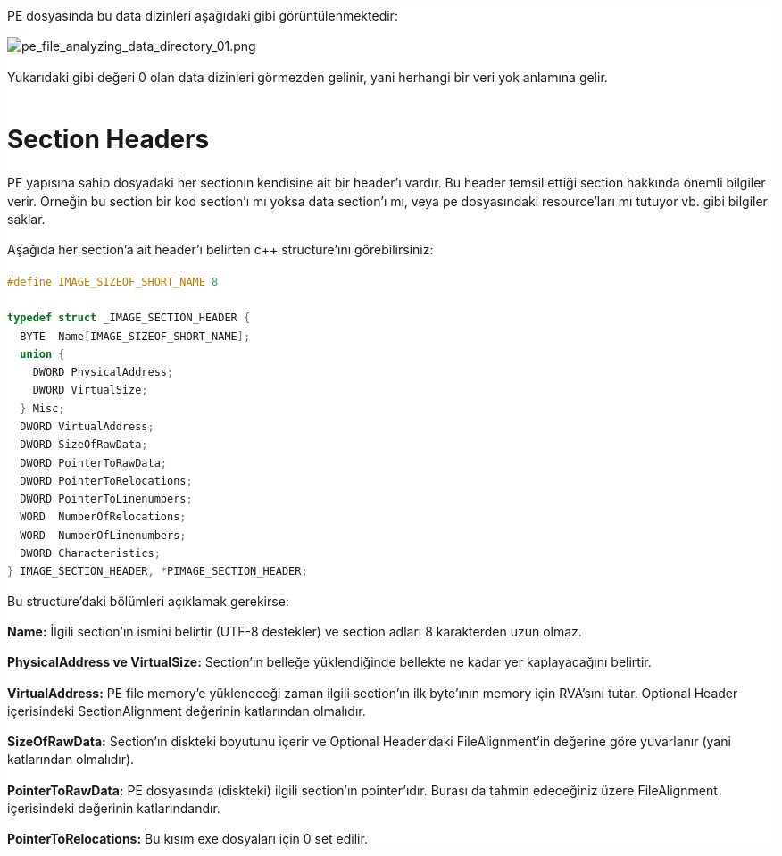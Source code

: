```cpp
```

PE dosyasında bu data dizinleri aşağıdaki gibi görüntülenmektedir:

![pe_file_analyzing_data_directory_01.png](/assets/img/2023-04-09-windows-portable-executable-pe-dosyaları/pe_file_analyzing_data_directory_01.png)

Yukarıdaki gibi değeri 0 olan data dizinleri görmezden gelinir, yani herhangi bir veri yok anlamına gelir.

# Section Headers

PE yapısına sahip dosyadaki her sectionın kendisine ait bir header’ı vardır. Bu header temsil ettiği section hakkında önemli bilgiler verir. Örneğin bu section bir kod section’ı mı yoksa data section’ı mı, veya pe dosyasındaki resource’ları mı tutuyor vb. gibi bilgiler saklar.

Aşağıda her section’a ait header’ı belirten c++ structure’ını görebilirsiniz:

```cpp
#define IMAGE_SIZEOF_SHORT_NAME 8

typedef struct _IMAGE_SECTION_HEADER {
  BYTE  Name[IMAGE_SIZEOF_SHORT_NAME];
  union {
    DWORD PhysicalAddress;
    DWORD VirtualSize;
  } Misc;
  DWORD VirtualAddress;
  DWORD SizeOfRawData;
  DWORD PointerToRawData;
  DWORD PointerToRelocations;
  DWORD PointerToLinenumbers;
  WORD  NumberOfRelocations;
  WORD  NumberOfLinenumbers;
  DWORD Characteristics;
} IMAGE_SECTION_HEADER, *PIMAGE_SECTION_HEADER;
```

Bu structure’daki bölümleri açıklamak gerekirse:

**Name:** İlgili section’ın ismini belirtir (UTF-8 destekler) ve section adları 8 karakterden uzun olmaz.

**PhysicalAddress ve VirtualSize:** Section’ın belleğe yüklendiğinde bellekte ne kadar yer kaplayacağını belirtir.

**VirtualAddress:** PE file memory’e yükleneceği zaman ilgili section’ın ilk byte’ının memory için RVA’sını tutar. Optional Header içerisindeki SectionAlignment değerinin katlarından olmalıdır.

**SizeOfRawData:** Section’ın diskteki boyutunu içerir ve Optional Header’daki FileAlignment’in değerine göre yuvarlanır (yani katlarından olmalıdır).

**PointerToRawData:** PE dosyasında (diskteki) ilgili section’ın pointer’ıdır. Burası da tahmin edeceğiniz üzere FileAlignment içerisindeki değerinin katlarındandır.

**PointerToRelocations:** Bu kısım exe dosyaları için 0 set edilir.
